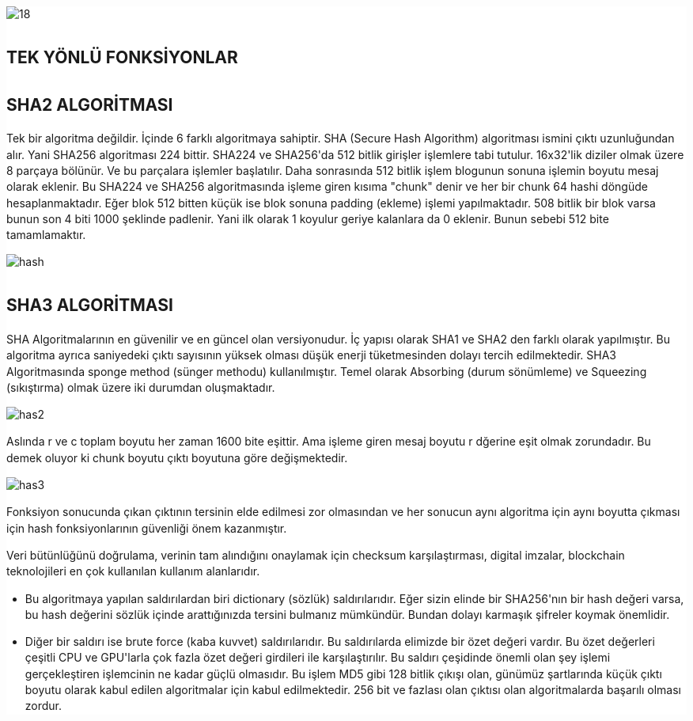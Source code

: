 ![18](https://user-images.githubusercontent.com/55113204/125144773-97b30c80-e127-11eb-8dfc-adc8edddbaf9.PNG)



## TEK YÖNLÜ FONKSİYONLAR

## SHA2 ALGORİTMASI

Tek bir algoritma değildir. İçinde 6 farklı algoritmaya sahiptir. SHA (Secure Hash Algorithm) algoritması ismini çıktı uzunluğundan alır. Yani SHA256 algoritması 224 bittir.
SHA224 ve SHA256'da 512 bitlik girişler işlemlere tabi tutulur. 16x32'lik diziler olmak üzere 8 parçaya bölünür. Ve bu parçalara işlemler başlatılır. Daha sonrasında 512 bitlik işlem blogunun sonuna işlemin boyutu mesaj olarak eklenir. Bu SHA224 ve SHA256 algoritmasında işleme giren kısıma "chunk" denir ve her bir chunk 64 hashi döngüde hesaplanmaktadır. Eğer blok 512 bitten küçük ise blok sonuna padding (ekleme) işlemi yapılmaktadır. 508 bitlik bir blok varsa bunun son 4 biti 1000 şeklinde padlenir. Yani ilk olarak 1 koyulur geriye kalanlara da 0 eklenir. Bunun sebebi 512 bite tamamlamaktır. 

![hash](https://user-images.githubusercontent.com/55113204/125205300-42434080-e28a-11eb-99c8-1187de361abf.PNG)

## SHA3 ALGORİTMASI

SHA Algoritmalarının en güvenilir ve en güncel olan versiyonudur. İç yapısı olarak SHA1 ve SHA2 den farklı olarak yapılmıştır. Bu algoritma ayrıca saniyedeki çıktı sayısının yüksek olması düşük enerji tüketmesinden dolayı tercih edilmektedir. SHA3 Algoritmasında sponge method (sünger methodu) kullanılmıştır. 
Temel olarak Absorbing (durum sönümleme) ve Squeezing (sıkıştırma) olmak üzere iki durumdan oluşmaktadır.

![has2](https://user-images.githubusercontent.com/55113204/125206345-779e5d00-e28f-11eb-9eef-1d49fea0bdaf.PNG)

Aslında r ve c toplam boyutu her zaman 1600 bite eşittir. Ama işleme giren mesaj boyutu r dğerine eşit olmak zorundadır. Bu demek oluyor ki chunk boyutu çıktı boyutuna göre değişmektedir. 

![has3](https://user-images.githubusercontent.com/55113204/125206097-08743900-e28e-11eb-94a8-eaeb34fd5d60.PNG)

Fonksiyon sonucunda çıkan çıktının tersinin elde edilmesi zor olmasından ve her sonucun aynı algoritma için aynı boyutta çıkması için hash fonksiyonlarının güvenliği önem kazanmıştır. 



Veri bütünlüğünü doğrulama, verinin tam alındığını onaylamak için checksum karşılaştırması, digital imzalar, blockchain teknolojileri en çok kullanılan kullanım alanlarıdır.

* Bu algoritmaya yapılan saldırılardan biri dictionary (sözlük) saldırılarıdır. Eğer sizin elinde bir SHA256'nın bir hash değeri varsa, bu hash değerini sözlük içinde arattığınızda tersini bulmanız mümkündür. Bundan dolayı karmaşık şifreler koymak önemlidir.

* Diğer bir saldırı ise brute force (kaba kuvvet) saldırılarıdır. Bu saldırılarda elimizde bir özet değeri vardır. Bu özet değerleri çeşitli CPU ve GPU'larla çok fazla özet değeri girdileri ile karşılaştırılır. Bu saldırı çeşidinde önemli olan şey işlemi gerçekleştiren işlemcinin ne kadar güçlü olmasıdır. Bu işlem MD5 gibi 128 bitlik çıkışı olan, günümüz şartlarında küçük çıktı boyutu olarak kabul edilen algoritmalar için kabul edilmektedir. 256 bit ve fazlası olan çıktısı olan algoritmalarda başarılı olması zordur. 
